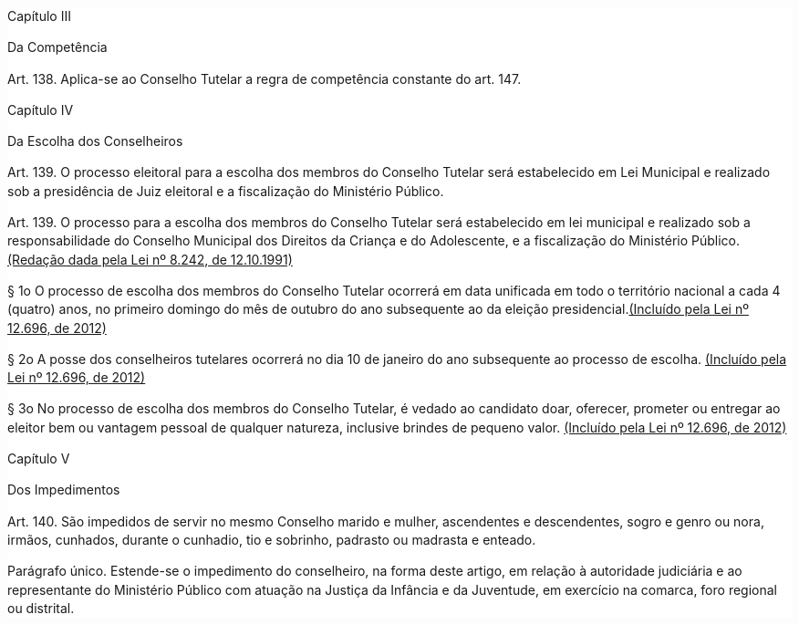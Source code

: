 Capítulo III

Da Competência

Art. 138. Aplica-se ao Conselho Tutelar a regra de competência constante do art. 147.

Capítulo IV

Da Escolha dos Conselheiros

Art. 139. O processo eleitoral para a escolha dos membros do Conselho Tutelar será estabelecido em Lei Municipal e realizado sob a presidência de Juiz eleitoral e a fiscalização do Ministério Público.

Art. 139. O processo para a escolha dos membros do Conselho Tutelar será estabelecido em lei municipal e realizado sob a responsabilidade do Conselho Municipal dos Direitos da Criança e do Adolescente, e a fiscalização do Ministério Público.                     [\(Redação dada pela Lei nº 8.242, de 12.10.1991\)](http://www.planalto.gov.br/ccivil_03/leis/L8242.htm#art10)

§ 1o  O processo de escolha dos membros do Conselho Tutelar ocorrerá em data unificada em todo o território nacional a cada 4 \(quatro\) anos, no primeiro domingo do mês de outubro do ano subsequente ao da eleição presidencial.[\(Incluído pela Lei nº 12.696, de 2012\)](http://www.planalto.gov.br/ccivil_03/_Ato2011-2014/2012/Lei/L12696.htm)

§ 2o  A posse dos conselheiros tutelares ocorrerá no dia 10 de janeiro do ano subsequente ao processo de escolha.                       [\(Incluído pela Lei nº 12.696, de 2012\)](http://www.planalto.gov.br/ccivil_03/_Ato2011-2014/2012/Lei/L12696.htm)

§ 3o  No processo de escolha dos membros do Conselho Tutelar, é vedado ao candidato doar, oferecer, prometer ou entregar ao eleitor bem ou vantagem pessoal de qualquer natureza, inclusive brindes de pequeno valor.                 [\(Incluído pela Lei nº 12.696, de 2012\)](http://www.planalto.gov.br/ccivil_03/_Ato2011-2014/2012/Lei/L12696.htm)

Capítulo V

Dos Impedimentos

Art. 140. São impedidos de servir no mesmo Conselho marido e mulher, ascendentes e descendentes, sogro e genro ou nora, irmãos, cunhados, durante o cunhadio, tio e sobrinho, padrasto ou madrasta e enteado.

Parágrafo único. Estende-se o impedimento do conselheiro, na forma deste artigo, em relação à autoridade judiciária e ao representante do Ministério Público com atuação na Justiça da Infância e da Juventude, em exercício na comarca, foro regional ou distrital.

